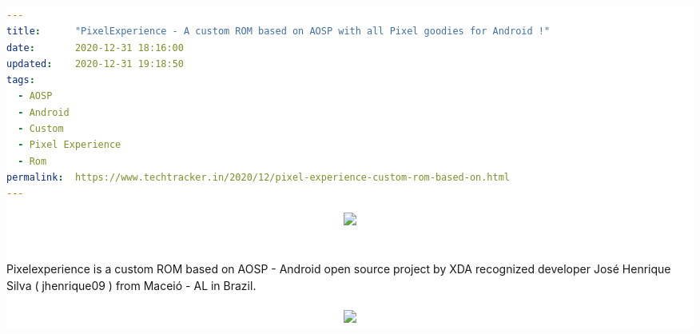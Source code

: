 ```yaml
---
title:		"PixelExperience - A custom ROM based on AOSP with all Pixel goodies for Android !"
date:		2020-12-31 18:16:00
updated:	2020-12-31 19:18:50
tags: 
  - AOSP
  - Android
  - Custom
  - Pixel Experience
  - Rom	
permalink:	https://www.techtracker.in/2020/12/pixel-experience-custom-rom-based-on.html
---
```


<div><div><div class="separator" style="clear: both; text-align: center;"><div class="separator" style="clear: both; text-align: center;">
  <a href="https://lh3.googleusercontent.com/-J2o7a7p7seY/X-3WftUO1dI/AAAAAAAACeE/nvbAS8pJjC819emL2p7TCfBUq-i1KDDDgCLcBGAsYHQ/s1600/1609422453832700-0.png" imageanchor="1" style="margin-left: 1em; margin-right: 1em;">
    <img border="0" src="https://lh3.googleusercontent.com/-J2o7a7p7seY/X-3WftUO1dI/AAAAAAAACeE/nvbAS8pJjC819emL2p7TCfBUq-i1KDDDgCLcBGAsYHQ/s1600/1609422453832700-0.png" width="400">
  </a>
</div><br></div><br></div><div>Pixelexperience is a custom ROM based on AOSP - Android open source project by XDA recognized developer José Henrique Silva ( jhenrique09 ) from&nbsp;Maceió - AL in Brazil.&nbsp;</div></div><div><br></div><div><div class="separator" style="clear: both; text-align: center;">
  <a href="https://lh3.googleusercontent.com/-7J4IDYa1tHg/X-3INJvQSVI/AAAAAAAACdg/LnCYrcEx_lMQ7COg3FsfPnYTIEj7_Z9BACLcBGAsYHQ/s1600/1609418800140174-1.png" imageanchor="1" style="margin-left: 1em; margin-right: 1em;">
    <img border="0" src="https://lh3.googleusercontent.com/-7J4IDYa1tHg/X-3INJvQSVI/AAAAAAAACdg/LnCYrcEx_lMQ7COg3FsfPnYTIEj7_Z9BACLcBGAsYHQ/s1600/1609418800140174-1.png" width="400">
  </a>
